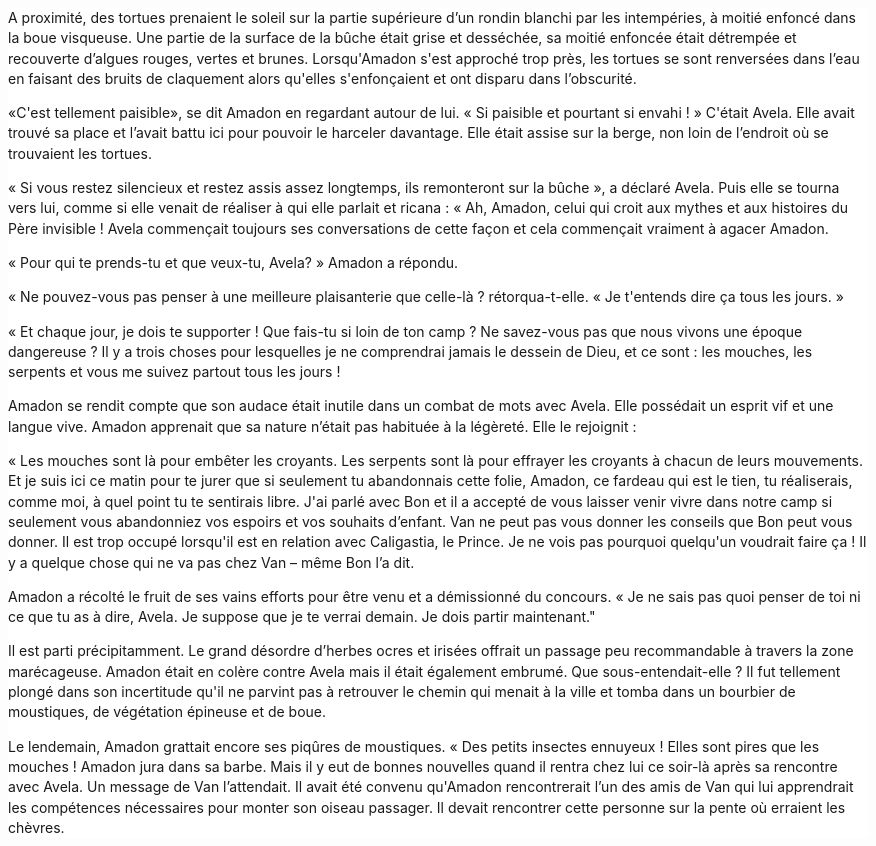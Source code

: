 A proximité, des tortues prenaient le soleil sur la partie supérieure d’un rondin blanchi par les intempéries, à moitié enfoncé dans la boue visqueuse. Une partie de la surface de la bûche était grise et desséchée, sa moitié enfoncée était détrempée et recouverte d’algues rouges, vertes et brunes. Lorsqu'Amadon s'est approché trop près, les tortues se sont renversées dans l’eau en faisant des bruits de claquement alors qu'elles s'enfonçaient et ont disparu dans l’obscurité.

«C'est tellement paisible», se dit Amadon en regardant autour de lui. « Si paisible et pourtant si envahi ! » C'était Avela. Elle avait trouvé sa place et l’avait battu ici pour pouvoir le harceler davantage. Elle était assise sur la berge, non loin de l’endroit où se trouvaient les tortues.

« Si vous restez silencieux et restez assis assez longtemps, ils remonteront sur la bûche », a déclaré Avela. Puis elle se tourna vers lui, comme si elle venait de réaliser à qui elle parlait et ricana : « Ah, Amadon, celui qui croit aux mythes et aux histoires du Père invisible ! Avela commençait toujours ses conversations de cette façon et cela commençait vraiment à agacer Amadon.

« Pour qui te prends-tu et que veux-tu, Avela? » Amadon a répondu.

« Ne pouvez-vous pas penser à une meilleure plaisanterie que celle-là ? rétorqua-t-elle. « Je t'entends dire ça tous les jours. »

« Et chaque jour, je dois te supporter ! Que fais-tu si loin de ton camp ? Ne savez-vous pas que nous vivons une époque dangereuse ? Il y a trois choses pour lesquelles je ne comprendrai jamais le dessein de Dieu, et ce sont : les mouches, les serpents et vous me suivez partout tous les jours !

Amadon se rendit compte que son audace était inutile dans un combat de mots avec Avela. Elle possédait un esprit vif et une langue vive. Amadon apprenait que sa nature n’était pas habituée à la légèreté. Elle le rejoignit :

« Les mouches sont là pour embêter les croyants. Les serpents sont là pour effrayer les croyants à chacun de leurs mouvements. Et je suis ici ce matin pour te jurer que si seulement tu abandonnais cette folie, Amadon, ce fardeau qui est le tien, tu réaliserais, comme moi, à quel point tu te sentirais libre. J'ai parlé avec Bon et il a accepté de vous laisser venir vivre dans notre camp si seulement vous abandonniez vos espoirs et vos souhaits d’enfant. Van ne peut pas vous donner les conseils que Bon peut vous donner. Il est trop occupé lorsqu'il est en relation avec Caligastia, le Prince. Je ne vois pas pourquoi quelqu'un voudrait faire ça ! Il y a quelque chose qui ne va pas chez Van – même Bon l’a dit.

Amadon a récolté le fruit de ses vains efforts pour être venu et a démissionné du concours. « Je ne sais pas quoi penser de toi ni ce que tu as à dire, Avela. Je suppose que je te verrai demain. Je dois partir maintenant."

Il est parti précipitamment. Le grand désordre d’herbes ocres et irisées offrait un passage peu recommandable à travers la zone marécageuse. Amadon était en colère contre Avela mais il était également embrumé. Que sous-entendait-elle ? Il fut tellement plongé dans son incertitude qu'il ne parvint pas à retrouver le chemin qui menait à la ville et tomba dans un bourbier de moustiques, de végétation épineuse et de boue.

Le lendemain, Amadon grattait encore ses piqûres de moustiques. « Des petits insectes ennuyeux ! Elles sont pires que les mouches ! Amadon jura dans sa barbe. Mais il y eut de bonnes nouvelles quand il rentra chez lui ce soir-là après sa rencontre avec Avela. Un message de Van l’attendait. Il avait été convenu qu'Amadon rencontrerait l’un des amis de Van qui lui apprendrait les compétences nécessaires pour monter son oiseau passager. Il devait rencontrer cette personne sur la pente où erraient les chèvres.

<figure id="Figure_2" class="image urantiapedia">